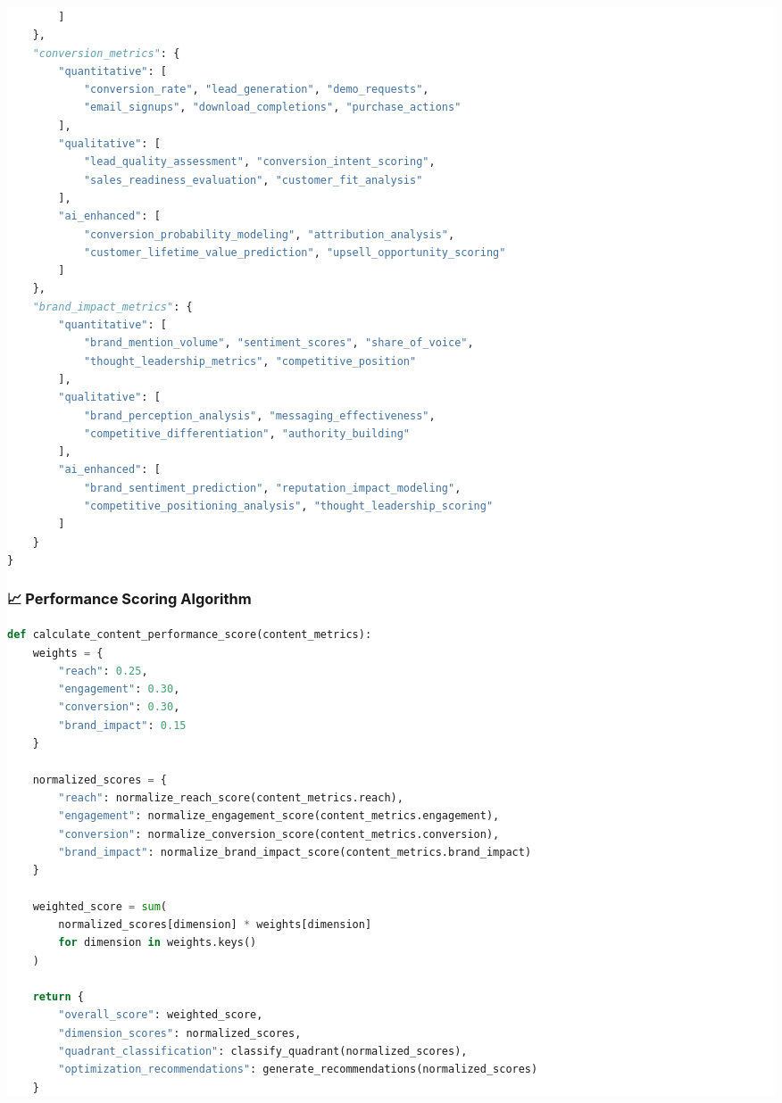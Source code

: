 ```python
        ]
    },
    "conversion_metrics": {
        "quantitative": [
            "conversion_rate", "lead_generation", "demo_requests",
            "email_signups", "download_completions", "purchase_actions"
        ],
        "qualitative": [
            "lead_quality_assessment", "conversion_intent_scoring",
            "sales_readiness_evaluation", "customer_fit_analysis"
        ],
        "ai_enhanced": [
            "conversion_probability_modeling", "attribution_analysis",
            "customer_lifetime_value_prediction", "upsell_opportunity_scoring"
        ]
    },
    "brand_impact_metrics": {
        "quantitative": [
            "brand_mention_volume", "sentiment_scores", "share_of_voice",
            "thought_leadership_metrics", "competitive_position"
        ],
        "qualitative": [
            "brand_perception_analysis", "messaging_effectiveness",
            "competitive_differentiation", "authority_building"
        ],
        "ai_enhanced": [
            "brand_sentiment_prediction", "reputation_impact_modeling",
            "competitive_positioning_analysis", "thought_leadership_scoring"
        ]
    }
}
```

### **📈 Performance Scoring Algorithm**
```python
def calculate_content_performance_score(content_metrics):
    weights = {
        "reach": 0.25,
        "engagement": 0.30,
        "conversion": 0.30,
        "brand_impact": 0.15
    }
    
    normalized_scores = {
        "reach": normalize_reach_score(content_metrics.reach),
        "engagement": normalize_engagement_score(content_metrics.engagement),
        "conversion": normalize_conversion_score(content_metrics.conversion),
        "brand_impact": normalize_brand_impact_score(content_metrics.brand_impact)
    }
    
    weighted_score = sum(
        normalized_scores[dimension] * weights[dimension]
        for dimension in weights.keys()
    )
    
    return {
        "overall_score": weighted_score,
        "dimension_scores": normalized_scores,
        "quadrant_classification": classify_quadrant(normalized_scores),
        "optimization_recommendations": generate_recommendations(normalized_scores)
    }
```
